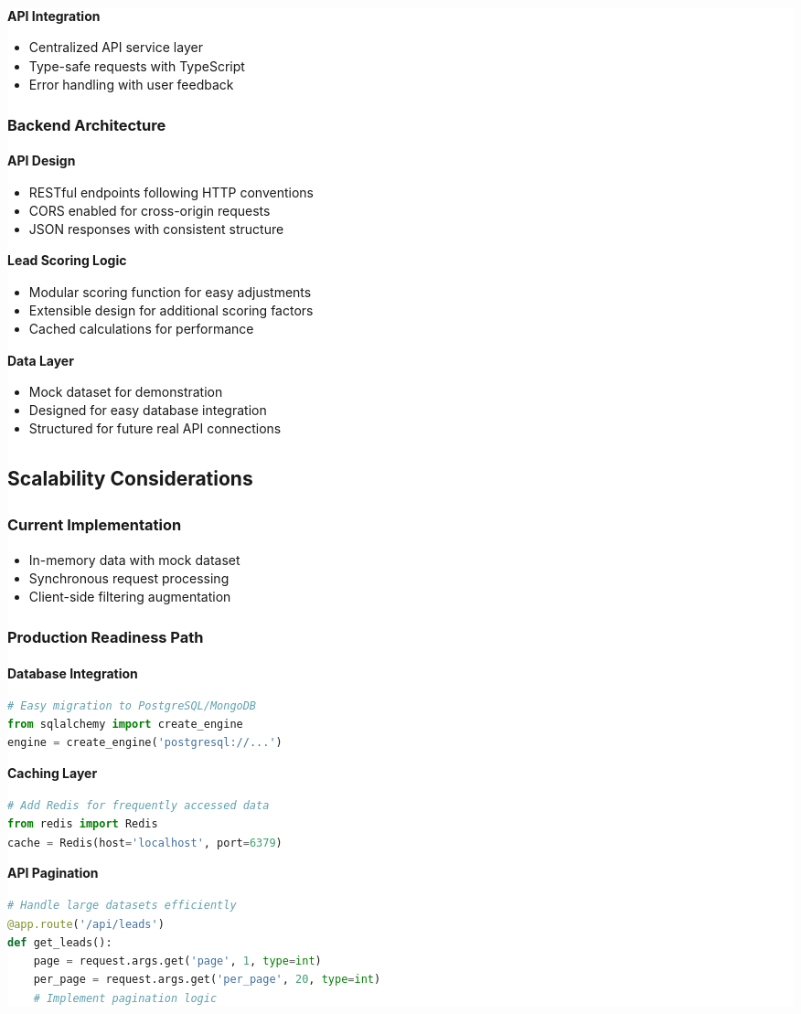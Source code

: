 **API Integration**
- Centralized API service layer
- Type-safe requests with TypeScript
- Error handling with user feedback

### Backend Architecture

**API Design**
- RESTful endpoints following HTTP conventions
- CORS enabled for cross-origin requests
- JSON responses with consistent structure

**Lead Scoring Logic**
- Modular scoring function for easy adjustments
- Extensible design for additional scoring factors
- Cached calculations for performance

**Data Layer**
- Mock dataset for demonstration
- Designed for easy database integration
- Structured for future real API connections

## Scalability Considerations

### Current Implementation
- In-memory data with mock dataset
- Synchronous request processing
- Client-side filtering augmentation

### Production Readiness Path

**Database Integration**
```python
# Easy migration to PostgreSQL/MongoDB
from sqlalchemy import create_engine
engine = create_engine('postgresql://...')
```

**Caching Layer**
```python
# Add Redis for frequently accessed data
from redis import Redis
cache = Redis(host='localhost', port=6379)
```

**API Pagination**
```python
# Handle large datasets efficiently
@app.route('/api/leads')
def get_leads():
    page = request.args.get('page', 1, type=int)
    per_page = request.args.get('per_page', 20, type=int)
    # Implement pagination logic
```
